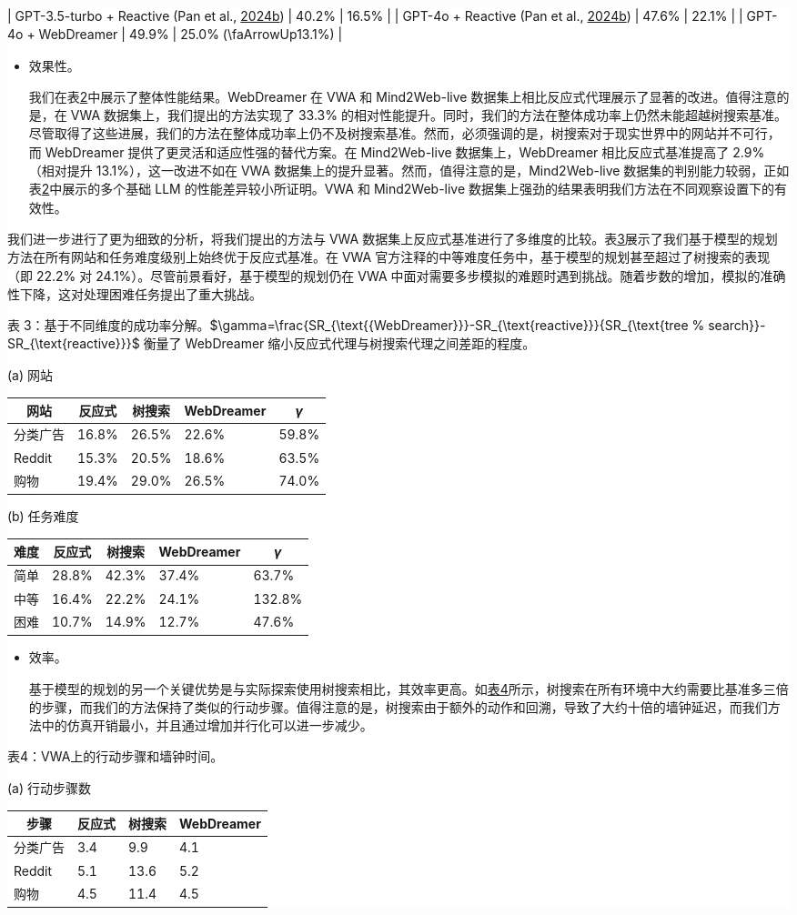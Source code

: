 | GPT-3.5-turbo + Reactive (Pan et al., [2024b](https://arxiv.org/html/2411.06559v1#bib.bib27)) | 40.2% | 16.5% |
| GPT-4o + Reactive (Pan et al., [2024b](https://arxiv.org/html/2411.06559v1#bib.bib27)) | 47.6% | 22.1% |
| GPT-4o + WebDreamer | 49.9% | 25.0% (\faArrowUp13.1%) |

+   效果性。

    我们在表[2](https://arxiv.org/html/2411.06559v1#S5.T2 "表 2 ‣ 5.2 主要结果 ‣ 5 实验 ‣ 您的 LLM 是否是互联网的世界模型？基于模型的网页代理规划")中展示了整体性能结果。WebDreamer 在 VWA 和 Mind2Web-live 数据集上相比反应式代理展示了显著的改进。值得注意的是，在 VWA 数据集上，我们提出的方法实现了 33.3% 的相对性能提升。同时，我们的方法在整体成功率上仍然未能超越树搜索基准。尽管取得了这些进展，我们的方法在整体成功率上仍不及树搜索基准。然而，必须强调的是，树搜索对于现实世界中的网站并不可行，而 WebDreamer 提供了更灵活和适应性强的替代方案。在 Mind2Web-live 数据集上，WebDreamer 相比反应式基准提高了 2.9%（相对提升 13.1%），这一改进不如在 VWA 数据集上的提升显著。然而，值得注意的是，Mind2Web-live 数据集的判别能力较弱，正如表[2](https://arxiv.org/html/2411.06559v1#S5.T2 "表 2 ‣ 5.2 主要结果 ‣ 5 实验 ‣ 您的 LLM 是否是互联网的世界模型？基于模型的网页代理规划")中展示的多个基础 LLM 的性能差异较小所证明。VWA 和 Mind2Web-live 数据集上强劲的结果表明我们方法在不同观察设置下的有效性。

我们进一步进行了更为细致的分析，将我们提出的方法与 VWA 数据集上反应式基准进行了多维度的比较。表[3](https://arxiv.org/html/2411.06559v1#S5.T3.4 "表 3 ‣ 5.2 主要结果 ‣ 5 实验 ‣ 您的 LLM 是否是互联网的世界模型？基于模型的网页代理规划")展示了我们基于模型的规划方法在所有网站和任务难度级别上始终优于反应式基准。在 VWA 官方注释的中等难度任务中，基于模型的规划甚至超过了树搜索的表现（即 22.2% 对 24.1%）。尽管前景看好，基于模型的规划仍在 VWA 中面对需要多步模拟的难题时遇到挑战。随着步数的增加，模拟的准确性下降，这对处理困难任务提出了重大挑战。

表 3：基于不同维度的成功率分解。$\gamma=\frac{SR_{\text{{WebDreamer}}}-SR_{\text{reactive}}}{SR_{\text{tree % search}}-SR_{\text{reactive}}}$ 衡量了 WebDreamer 缩小反应式代理与树搜索代理之间差距的程度。

(a) 网站

| 网站 | 反应式 | 树搜索 | WebDreamer | $\gamma$ |
| --- | --- | --- | --- | --- |
| 分类广告 | 16.8% | 26.5% | 22.6% | 59.8% |
| Reddit | 15.3% | 20.5% | 18.6% | 63.5% |
| 购物 | 19.4% | 29.0% | 26.5% | 74.0% |

(b) 任务难度

| 难度 | 反应式 | 树搜索 | WebDreamer | $\gamma$ |
| --- | --- | --- | --- | --- |
| 简单 | 28.8% | 42.3% | 37.4% | 63.7% |
| 中等 | 16.4% | 22.2% | 24.1% | 132.8% |
| 困难 | 10.7% | 14.9% | 12.7% | 47.6% |

+   效率。

    基于模型的规划的另一个关键优势是与实际探索使用树搜索相比，其效率更高。如[表4](https://arxiv.org/html/2411.06559v1#S5.T4.fig2 "Table 4 ‣ 5.2 Main Results ‣ 5 Experiments ‣ Is Your LLM Secretly a World Model of the Internet? Model-Based Planning for Web Agents")所示，树搜索在所有环境中大约需要比基准多三倍的步骤，而我们的方法保持了类似的行动步骤。值得注意的是，树搜索由于额外的动作和回溯，导致了大约十倍的墙钟延迟，而我们方法中的仿真开销最小，并且通过增加并行化可以进一步减少。

表4：VWA上的行动步骤和墙钟时间。

(a) 行动步骤数

| 步骤 | 反应式 | 树搜索 | WebDreamer |
| --- | --- | --- | --- |
| 分类广告 | 3.4 | 9.9 | 4.1 |
| Reddit | 5.1 | 13.6 | 5.2 |
| 购物 | 4.5 | 11.4 | 4.5 |

